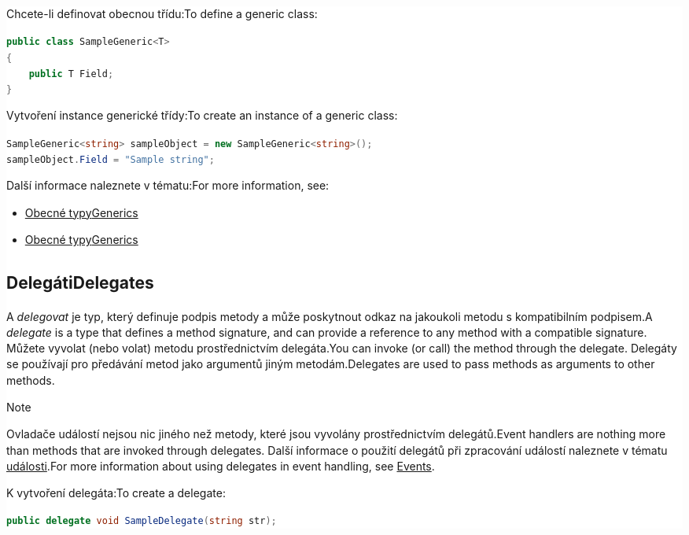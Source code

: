 <span data-ttu-id="769e5-268">Chcete-li definovat obecnou třídu:</span><span class="sxs-lookup"><span data-stu-id="769e5-268">To define a generic class:</span></span>

```csharp
public class SampleGeneric<T>
{
    public T Field;
}
```

<span data-ttu-id="769e5-269">Vytvoření instance generické třídy:</span><span class="sxs-lookup"><span data-stu-id="769e5-269">To create an instance of a generic class:</span></span>

```csharp
SampleGeneric<string> sampleObject = new SampleGeneric<string>();
sampleObject.Field = "Sample string";
```

<span data-ttu-id="769e5-270">Další informace naleznete v tématu:</span><span class="sxs-lookup"><span data-stu-id="769e5-270">For more information, see:</span></span>

- [<span data-ttu-id="769e5-271">Obecné typy</span><span class="sxs-lookup"><span data-stu-id="769e5-271">Generics</span></span>](~/docs/standard/generics/index.md)

- [<span data-ttu-id="769e5-272">Obecné typy</span><span class="sxs-lookup"><span data-stu-id="769e5-272">Generics</span></span>](../../../csharp/programming-guide/generics/index.md)

## <a name="Delegates"></a> <span data-ttu-id="769e5-273">Delegáti</span><span class="sxs-lookup"><span data-stu-id="769e5-273">Delegates</span></span>

<span data-ttu-id="769e5-274">A *delegovat* je typ, který definuje podpis metody a může poskytnout odkaz na jakoukoli metodu s kompatibilním podpisem.</span><span class="sxs-lookup"><span data-stu-id="769e5-274">A *delegate* is a type that defines a method signature, and can provide a reference to any method with a compatible signature.</span></span> <span data-ttu-id="769e5-275">Můžete vyvolat (nebo volat) metodu prostřednictvím delegáta.</span><span class="sxs-lookup"><span data-stu-id="769e5-275">You can invoke (or call) the method through the delegate.</span></span> <span data-ttu-id="769e5-276">Delegáty se používají pro předávání metod jako argumentů jiným metodám.</span><span class="sxs-lookup"><span data-stu-id="769e5-276">Delegates are used to pass methods as arguments to other methods.</span></span>

> [!NOTE]
> <span data-ttu-id="769e5-277">Ovladače událostí nejsou nic jiného než metody, které jsou vyvolány prostřednictvím delegátů.</span><span class="sxs-lookup"><span data-stu-id="769e5-277">Event handlers are nothing more than methods that are invoked through delegates.</span></span> <span data-ttu-id="769e5-278">Další informace o použití delegátů při zpracování událostí naleznete v tématu [události](../../../standard/events/index.md).</span><span class="sxs-lookup"><span data-stu-id="769e5-278">For more information about using delegates in event handling, see [Events](../../../standard/events/index.md).</span></span>

<span data-ttu-id="769e5-279">K vytvoření delegáta:</span><span class="sxs-lookup"><span data-stu-id="769e5-279">To create a delegate:</span></span>

```csharp
public delegate void SampleDelegate(string str);
```
